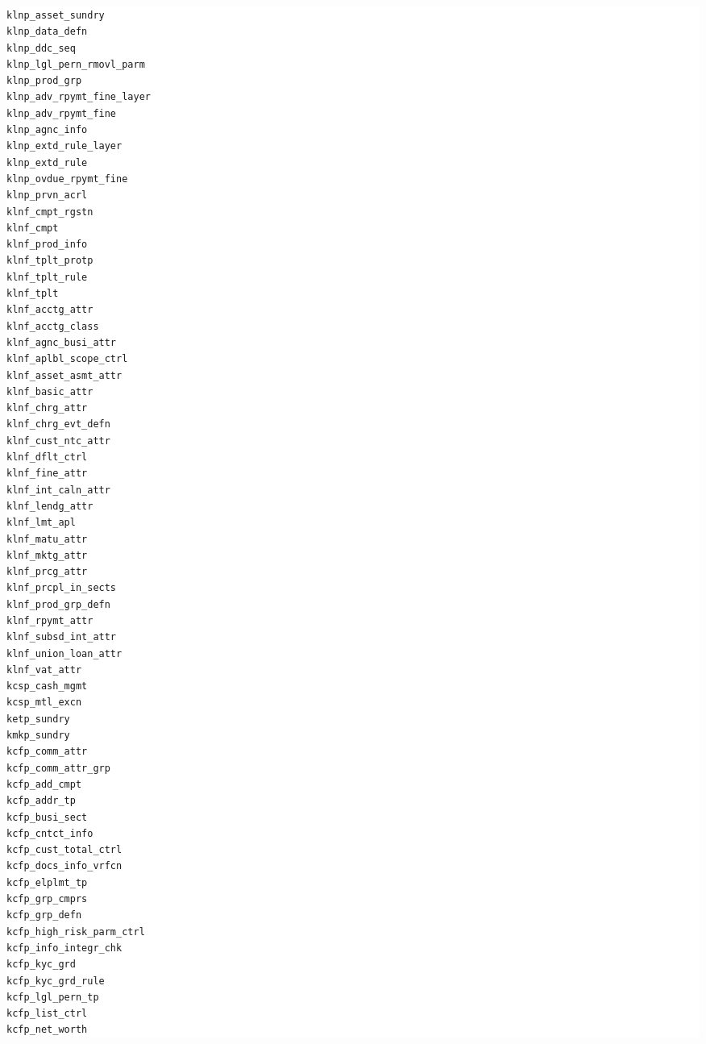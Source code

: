 ```
klnp_asset_sundry
klnp_data_defn
klnp_ddc_seq
klnp_lgl_pern_rmovl_parm
klnp_prod_grp
klnp_adv_rpymt_fine_layer
klnp_adv_rpymt_fine
klnp_agnc_info
klnp_extd_rule_layer
klnp_extd_rule
klnp_ovdue_rpymt_fine
klnp_prvn_acrl
klnf_cmpt_rgstn
klnf_cmpt
klnf_prod_info
klnf_tplt_protp
klnf_tplt_rule
klnf_tplt
klnf_acctg_attr
klnf_acctg_class
klnf_agnc_busi_attr
klnf_aplbl_scope_ctrl
klnf_asset_asmt_attr
klnf_basic_attr
klnf_chrg_attr
klnf_chrg_evt_defn
klnf_cust_ntc_attr
klnf_dflt_ctrl
klnf_fine_attr
klnf_int_caln_attr
klnf_lendg_attr
klnf_lmt_apl
klnf_matu_attr
klnf_mktg_attr
klnf_prcg_attr
klnf_prcpl_in_sects
klnf_prod_grp_defn
klnf_rpymt_attr
klnf_subsd_int_attr
klnf_union_loan_attr
klnf_vat_attr
kcsp_cash_mgmt
kcsp_mtl_excn
ketp_sundry
kmkp_sundry
kcfp_comm_attr
kcfp_comm_attr_grp
kcfp_add_cmpt
kcfp_addr_tp
kcfp_busi_sect
kcfp_cntct_info
kcfp_cust_total_ctrl
kcfp_docs_info_vrfcn
kcfp_elplmt_tp
kcfp_grp_cmprs
kcfp_grp_defn
kcfp_high_risk_parm_ctrl
kcfp_info_integr_chk
kcfp_kyc_grd
kcfp_kyc_grd_rule
kcfp_lgl_pern_tp
kcfp_list_ctrl
kcfp_net_worth
```